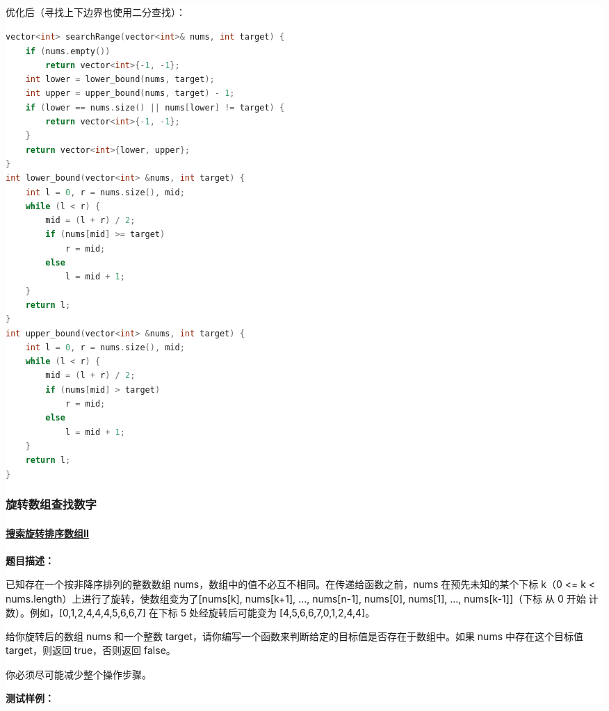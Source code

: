 优化后（寻找上下边界也使用二分查找）：

```cpp
vector<int> searchRange(vector<int>& nums, int target) {
	if (nums.empty()) 
        return vector<int>{-1, -1};
	int lower = lower_bound(nums, target);
	int upper = upper_bound(nums, target) - 1; 
	if (lower == nums.size() || nums[lower] != target) {
		return vector<int>{-1, -1};
	}
	return vector<int>{lower, upper};
}
int lower_bound(vector<int> &nums, int target) {
	int l = 0, r = nums.size(), mid;
	while (l < r) {
		mid = (l + r) / 2;
		if (nums[mid] >= target)
			r = mid; 
		else
			l = mid + 1;
	}
	return l;
}
int upper_bound(vector<int> &nums, int target) {
	int l = 0, r = nums.size(), mid;
	while (l < r) {
		mid = (l + r) / 2;
		if (nums[mid] > target)
			r = mid;
		else
			l = mid + 1;
	}
	return l;
}
```

### 旋转数组查找数字

#### [搜索旋转排序数组II](https://leetcode.cn/problems/search-in-rotated-sorted-array-ii/)

**题目描述：**

已知存在一个按非降序排列的整数数组 nums，数组中的值不必互不相同。在传递给函数之前，nums 在预先未知的某个下标 k（0 <= k < nums.length）上进行了旋转，使数组变为了[nums[k], nums[k+1], ..., nums[n-1], nums[0], nums[1], ..., nums[k-1]]（下标 从 0 开始 计数）。例如，[0,1,2,4,4,4,5,6,6,7] 在下标 5 处经旋转后可能变为 [4,5,6,6,7,0,1,2,4,4]。

给你旋转后的数组 nums 和一个整数 target，请你编写一个函数来判断给定的目标值是否存在于数组中。如果 nums 中存在这个目标值 target，则返回 true，否则返回 false。

你必须尽可能减少整个操作步骤。

**测试样例：**
